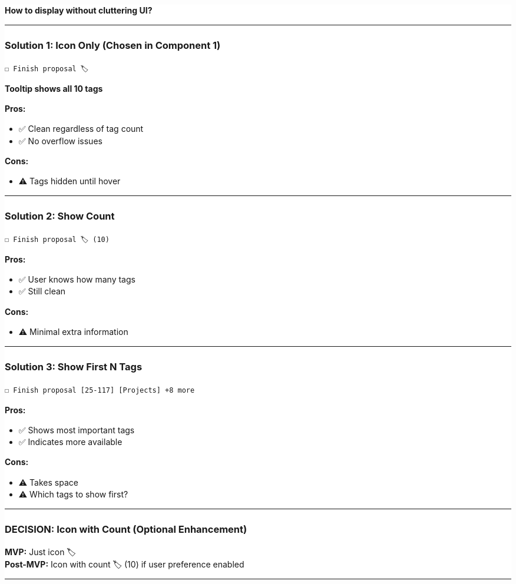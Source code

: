 **How to display without cluttering UI?**

---

### **Solution 1: Icon Only (Chosen in Component 1)**

```
☐ Finish proposal 🏷️
```

**Tooltip shows all 10 tags**

**Pros:**
- ✅ Clean regardless of tag count
- ✅ No overflow issues

**Cons:**
- ⚠️ Tags hidden until hover

---

### **Solution 2: Show Count**

```
☐ Finish proposal 🏷️ (10)
```

**Pros:**
- ✅ User knows how many tags
- ✅ Still clean

**Cons:**
- ⚠️ Minimal extra information

---

### **Solution 3: Show First N Tags**

```
☐ Finish proposal [25-117] [Projects] +8 more
```

**Pros:**
- ✅ Shows most important tags
- ✅ Indicates more available

**Cons:**
- ⚠️ Takes space
- ⚠️ Which tags to show first?

---

### **DECISION: Icon with Count (Optional Enhancement)**

**MVP:** Just icon 🏷️  
**Post-MVP:** Icon with count 🏷️ (10) if user preference enabled

---
